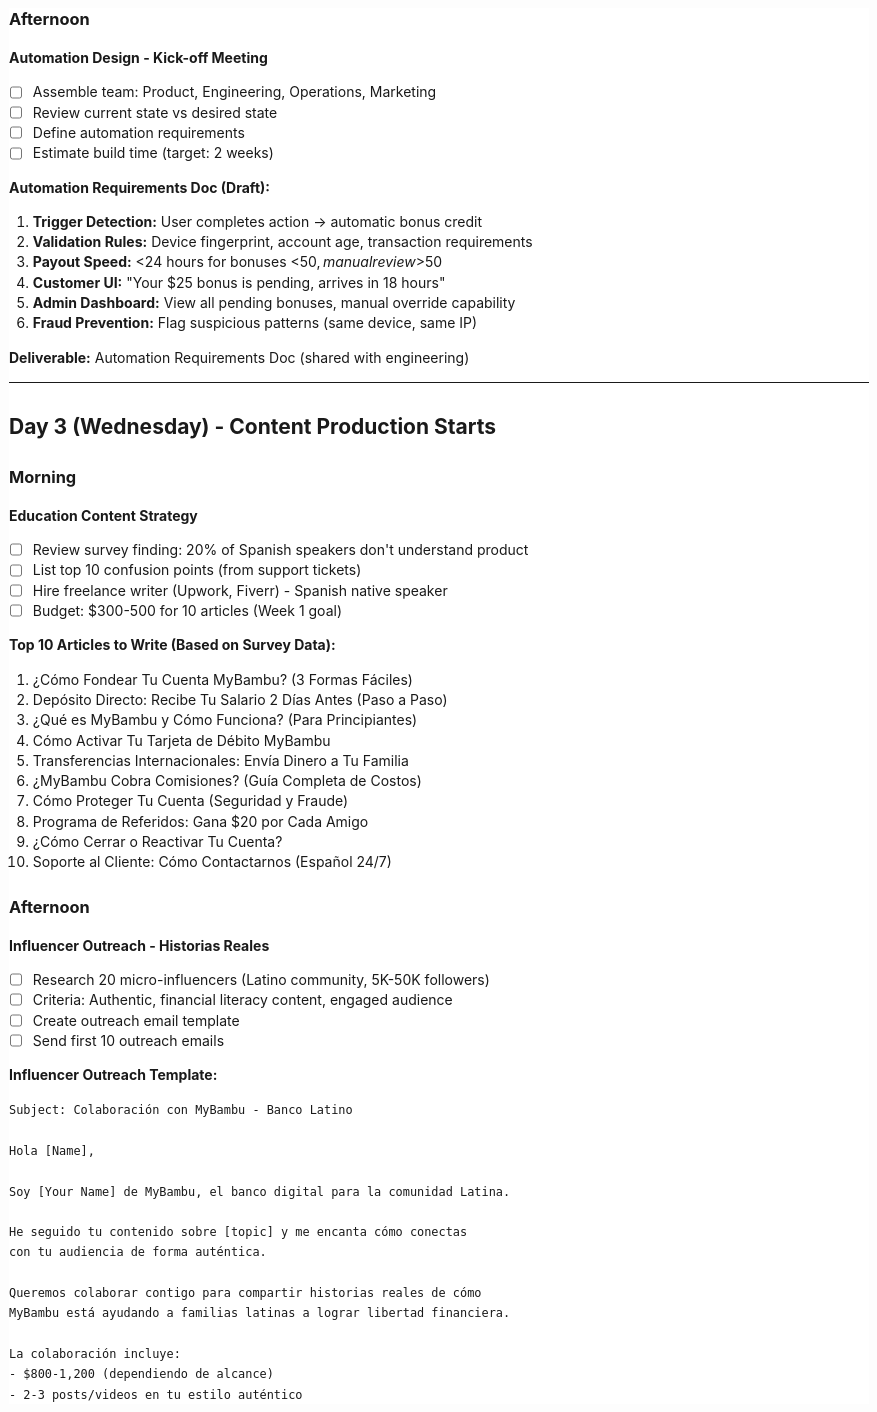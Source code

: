 ### Afternoon
**Automation Design - Kick-off Meeting**
- [ ] Assemble team: Product, Engineering, Operations, Marketing
- [ ] Review current state vs desired state
- [ ] Define automation requirements
- [ ] Estimate build time (target: 2 weeks)

**Automation Requirements Doc (Draft):**
1. **Trigger Detection:** User completes action → automatic bonus credit
2. **Validation Rules:** Device fingerprint, account age, transaction requirements
3. **Payout Speed:** <24 hours for bonuses <$50, manual review >$50
4. **Customer UI:** "Your $25 bonus is pending, arrives in 18 hours"
5. **Admin Dashboard:** View all pending bonuses, manual override capability
6. **Fraud Prevention:** Flag suspicious patterns (same device, same IP)

**Deliverable:** Automation Requirements Doc (shared with engineering)

---

## **Day 3 (Wednesday) - Content Production Starts**

### Morning
**Education Content Strategy**
- [ ] Review survey finding: 20% of Spanish speakers don't understand product
- [ ] List top 10 confusion points (from support tickets)
- [ ] Hire freelance writer (Upwork, Fiverr) - Spanish native speaker
- [ ] Budget: $300-500 for 10 articles (Week 1 goal)

**Top 10 Articles to Write (Based on Survey Data):**
1. ¿Cómo Fondear Tu Cuenta MyBambu? (3 Formas Fáciles)
2. Depósito Directo: Recibe Tu Salario 2 Días Antes (Paso a Paso)
3. ¿Qué es MyBambu y Cómo Funciona? (Para Principiantes)
4. Cómo Activar Tu Tarjeta de Débito MyBambu
5. Transferencias Internacionales: Envía Dinero a Tu Familia
6. ¿MyBambu Cobra Comisiones? (Guía Completa de Costos)
7. Cómo Proteger Tu Cuenta (Seguridad y Fraude)
8. Programa de Referidos: Gana $20 por Cada Amigo
9. ¿Cómo Cerrar o Reactivar Tu Cuenta?
10. Soporte al Cliente: Cómo Contactarnos (Español 24/7)

### Afternoon
**Influencer Outreach - Historias Reales**
- [ ] Research 20 micro-influencers (Latino community, 5K-50K followers)
- [ ] Criteria: Authentic, financial literacy content, engaged audience
- [ ] Create outreach email template
- [ ] Send first 10 outreach emails

**Influencer Outreach Template:**
```
Subject: Colaboración con MyBambu - Banco Latino

Hola [Name],

Soy [Your Name] de MyBambu, el banco digital para la comunidad Latina.

He seguido tu contenido sobre [topic] y me encanta cómo conectas
con tu audiencia de forma auténtica.

Queremos colaborar contigo para compartir historias reales de cómo
MyBambu está ayudando a familias latinas a lograr libertad financiera.

La colaboración incluye:
- $800-1,200 (dependiendo de alcance)
- 2-3 posts/videos en tu estilo auténtico
```